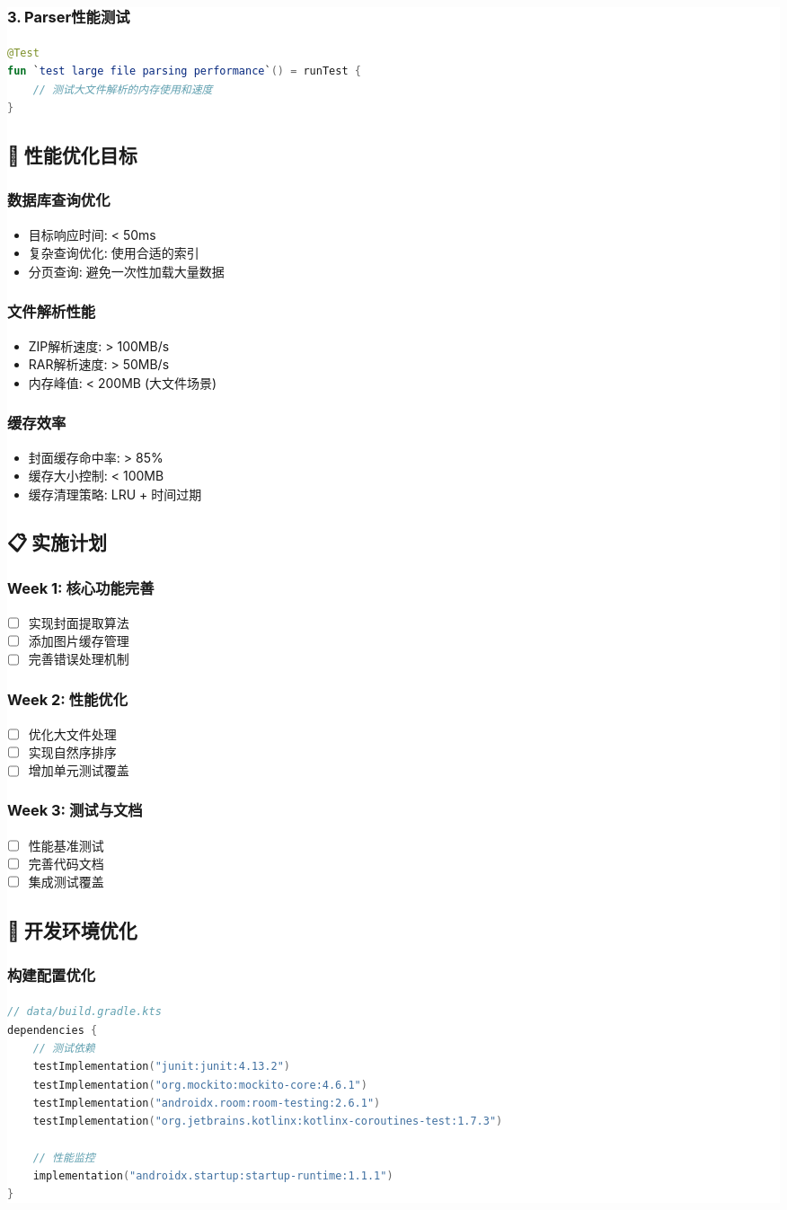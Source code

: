### 3. Parser性能测试
```kotlin
@Test
fun `test large file parsing performance`() = runTest {
    // 测试大文件解析的内存使用和速度
}
```

## 🚀 性能优化目标

### 数据库查询优化
- 目标响应时间: < 50ms
- 复杂查询优化: 使用合适的索引
- 分页查询: 避免一次性加载大量数据

### 文件解析性能
- ZIP解析速度: > 100MB/s
- RAR解析速度: > 50MB/s  
- 内存峰值: < 200MB (大文件场景)

### 缓存效率
- 封面缓存命中率: > 85%
- 缓存大小控制: < 100MB
- 缓存清理策略: LRU + 时间过期

## 📋 实施计划

### Week 1: 核心功能完善
- [ ] 实现封面提取算法
- [ ] 添加图片缓存管理
- [ ] 完善错误处理机制

### Week 2: 性能优化
- [ ] 优化大文件处理
- [ ] 实现自然序排序
- [ ] 增加单元测试覆盖

### Week 3: 测试与文档
- [ ] 性能基准测试
- [ ] 完善代码文档
- [ ] 集成测试覆盖

## 🔧 开发环境优化

### 构建配置优化
```kotlin
// data/build.gradle.kts
dependencies {
    // 测试依赖
    testImplementation("junit:junit:4.13.2")
    testImplementation("org.mockito:mockito-core:4.6.1")
    testImplementation("androidx.room:room-testing:2.6.1")
    testImplementation("org.jetbrains.kotlinx:kotlinx-coroutines-test:1.7.3")
    
    // 性能监控
    implementation("androidx.startup:startup-runtime:1.1.1")
}
```
